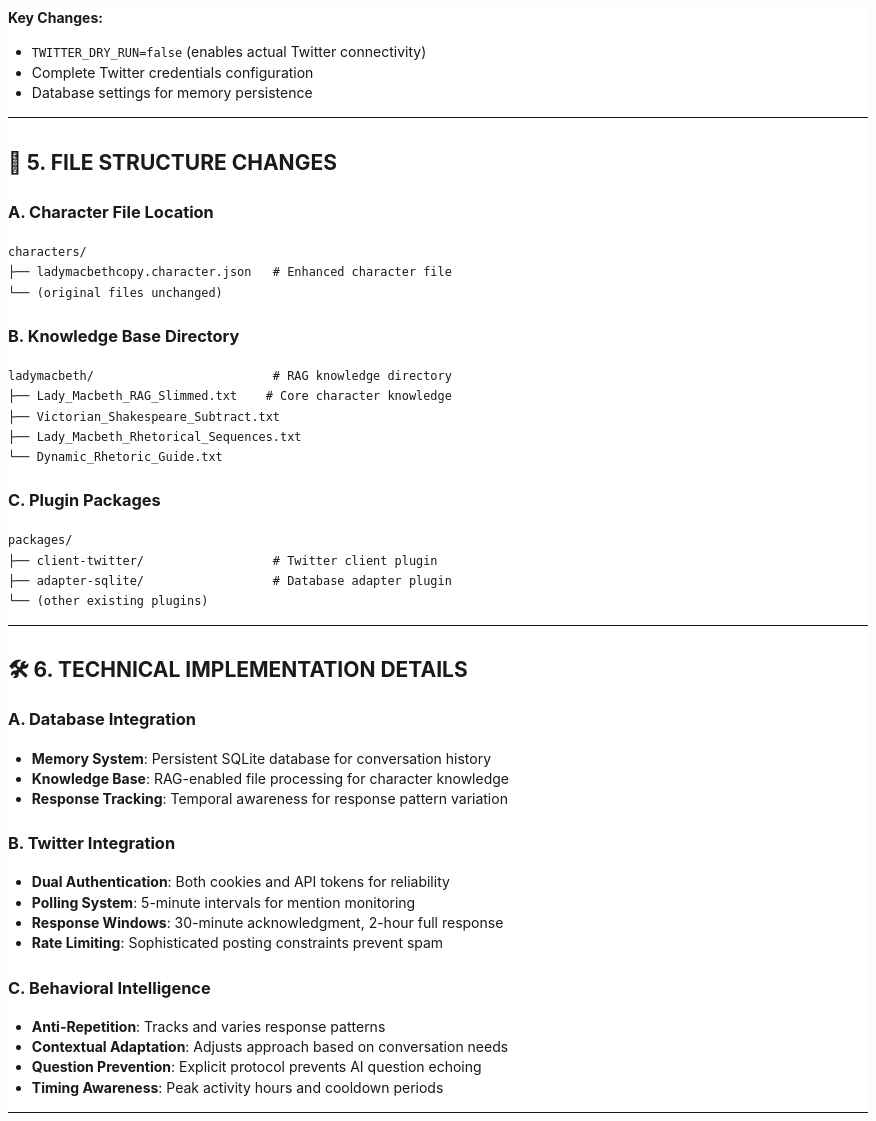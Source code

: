 **Key Changes:**
- `TWITTER_DRY_RUN=false` (enables actual Twitter connectivity)
- Complete Twitter credentials configuration
- Database settings for memory persistence

---

## 📁 5. FILE STRUCTURE CHANGES

### A. Character File Location
```
characters/
├── ladymacbethcopy.character.json   # Enhanced character file
└── (original files unchanged)
```

### B. Knowledge Base Directory
```
ladymacbeth/                         # RAG knowledge directory
├── Lady_Macbeth_RAG_Slimmed.txt    # Core character knowledge
├── Victorian_Shakespeare_Subtract.txt
├── Lady_Macbeth_Rhetorical_Sequences.txt
└── Dynamic_Rhetoric_Guide.txt
```

### C. Plugin Packages
```
packages/
├── client-twitter/                  # Twitter client plugin
├── adapter-sqlite/                  # Database adapter plugin
└── (other existing plugins)
```

---

## 🛠️ 6. TECHNICAL IMPLEMENTATION DETAILS

### A. Database Integration
- **Memory System**: Persistent SQLite database for conversation history
- **Knowledge Base**: RAG-enabled file processing for character knowledge
- **Response Tracking**: Temporal awareness for response pattern variation

### B. Twitter Integration
- **Dual Authentication**: Both cookies and API tokens for reliability
- **Polling System**: 5-minute intervals for mention monitoring
- **Response Windows**: 30-minute acknowledgment, 2-hour full response
- **Rate Limiting**: Sophisticated posting constraints prevent spam

### C. Behavioral Intelligence
- **Anti-Repetition**: Tracks and varies response patterns
- **Contextual Adaptation**: Adjusts approach based on conversation needs
- **Question Prevention**: Explicit protocol prevents AI question echoing
- **Timing Awareness**: Peak activity hours and cooldown periods

---